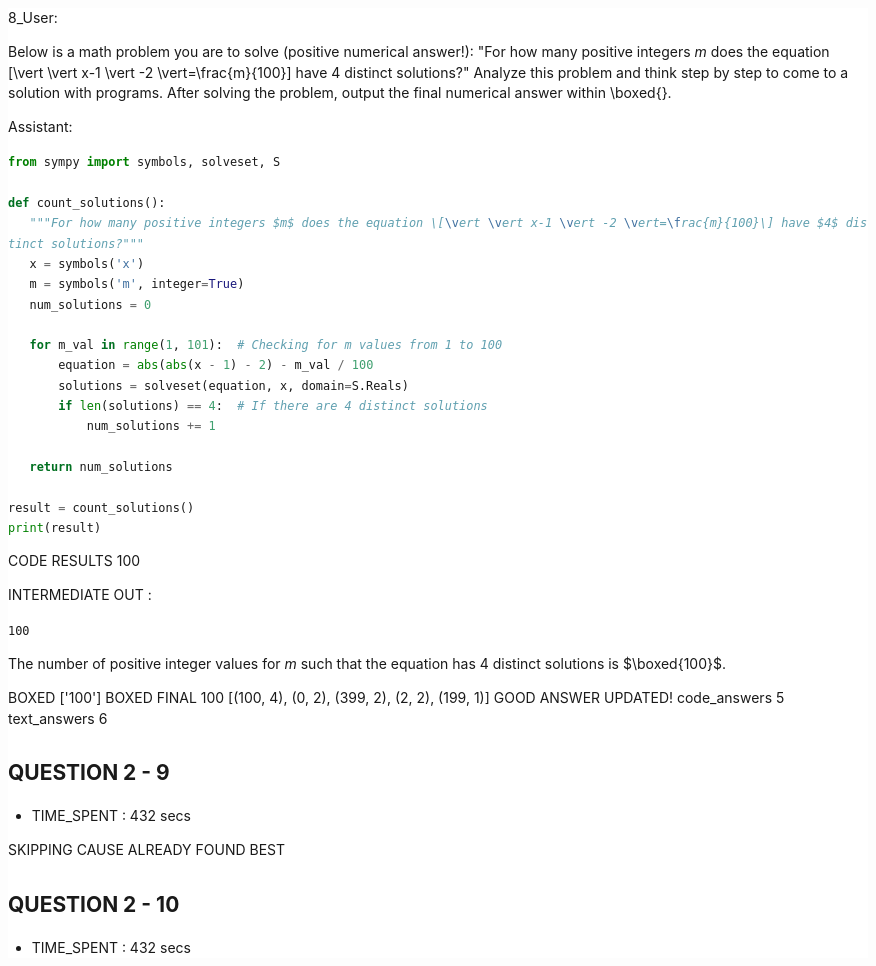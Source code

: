 8_User:

Below is a math problem you are to solve (positive numerical answer!):
"For how many positive integers $m$ does the equation \[\vert \vert x-1 \vert -2 \vert=\frac{m}{100}\] have $4$ distinct solutions?"
Analyze this problem and think step by step to come to a solution with programs. After solving the problem, output the final numerical answer within \boxed{}.

Assistant:

 ```python
from sympy import symbols, solveset, S

def count_solutions():
    """For how many positive integers $m$ does the equation \[\vert \vert x-1 \vert -2 \vert=\frac{m}{100}\] have $4$ distinct solutions?"""
    x = symbols('x')
    m = symbols('m', integer=True)
    num_solutions = 0

    for m_val in range(1, 101):  # Checking for m values from 1 to 100
        equation = abs(abs(x - 1) - 2) - m_val / 100
        solutions = solveset(equation, x, domain=S.Reals)
        if len(solutions) == 4:  # If there are 4 distinct solutions
            num_solutions += 1

    return num_solutions

result = count_solutions()
print(result)
```

CODE RESULTS 100

INTERMEDIATE OUT :
```output
100
```
The number of positive integer values for $m$ such that the equation has $4$ distinct solutions is $\boxed{100}$.

BOXED ['100']
BOXED FINAL 100
[(100, 4), (0, 2), (399, 2), (2, 2), (199, 1)]
GOOD ANSWER UPDATED!
code_answers 5 text_answers 6



## QUESTION 2 - 9 
- TIME_SPENT : 432 secs

SKIPPING CAUSE ALREADY FOUND BEST



## QUESTION 2 - 10 
- TIME_SPENT : 432 secs

